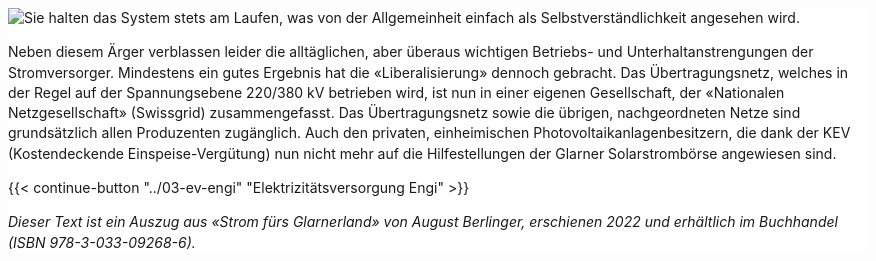 ![Sie halten das System stets am Laufen, was von der Allgemeinheit
einfach als Selbstverständlichkeit angesehen wird.](unterhalt.jpg) 

Neben diesem Ärger verblassen leider die alltäglichen, aber überaus
wichtigen Betriebs- und Unterhaltanstrengungen der Stromversorger.
Mindestens ein gutes Ergebnis hat die «Liberalisierung» dennoch
gebracht. Das Übertragungsnetz, welches in der Regel auf der
Spannungsebene 220/380 kV betrieben wird, ist nun in einer eigenen
Gesellschaft, der «Nationalen Netzgesellschaft» (Swissgrid)
zusammengefasst. Das Übertragungsnetz sowie die übrigen,
nachgeordneten Netze sind grundsätzlich allen Produzenten zugänglich.
Auch den privaten, einheimischen Photovoltaikanlagenbesitzern, die
dank der KEV (Kostendeckende Einspeise-Vergütung) nun nicht mehr auf
die Hilfestellungen der Glarner Solarstrombörse angewiesen sind.

{{< continue-button "../03-ev-engi" "Elektrizitätsversorgung Engi" >}}

*Dieser Text ist ein Auszug aus «Strom fürs Glarnerland» von August
Berlinger, erschienen 2022 und erhältlich im Buchhandel (ISBN
978-3-033-09268-6).*
